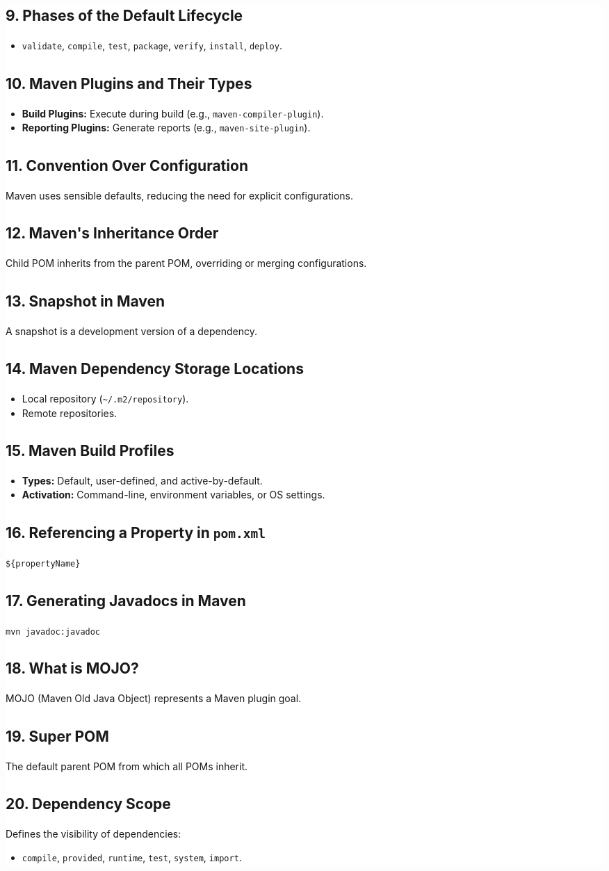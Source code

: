 ## 9. Phases of the Default Lifecycle
- `validate`, `compile`, `test`, `package`, `verify`, `install`, `deploy`.

## 10. Maven Plugins and Their Types
- **Build Plugins:** Execute during build (e.g., `maven-compiler-plugin`).
- **Reporting Plugins:** Generate reports (e.g., `maven-site-plugin`).

## 11. Convention Over Configuration
Maven uses sensible defaults, reducing the need for explicit configurations.

## 12. Maven's Inheritance Order
Child POM inherits from the parent POM, overriding or merging configurations.

## 13. Snapshot in Maven
A snapshot is a development version of a dependency.

## 14. Maven Dependency Storage Locations
- Local repository (`~/.m2/repository`).
- Remote repositories.

## 15. Maven Build Profiles
- **Types:** Default, user-defined, and active-by-default.
- **Activation:** Command-line, environment variables, or OS settings.

## 16. Referencing a Property in `pom.xml`
```xml
${propertyName}
```

## 17. Generating Javadocs in Maven
```bash
mvn javadoc:javadoc
```

## 18. What is MOJO?
MOJO (Maven Old Java Object) represents a Maven plugin goal.

## 19. Super POM
The default parent POM from which all POMs inherit.

## 20. Dependency Scope
Defines the visibility of dependencies:
- `compile`, `provided`, `runtime`, `test`, `system`, `import`.
